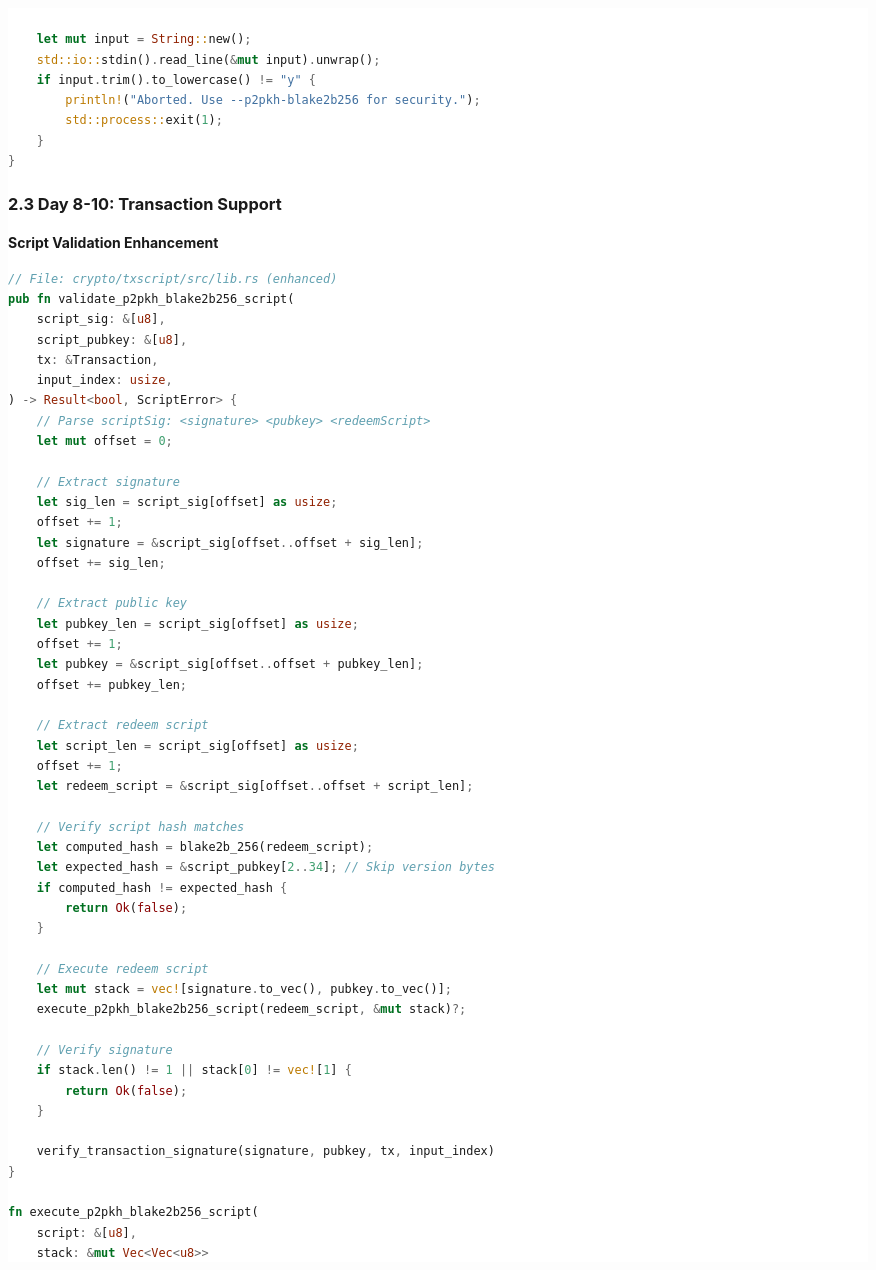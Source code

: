 ```rust
    
    let mut input = String::new();
    std::io::stdin().read_line(&mut input).unwrap();
    if input.trim().to_lowercase() != "y" {
        println!("Aborted. Use --p2pkh-blake2b256 for security.");
        std::process::exit(1);
    }
}
```

### 2.3 Day 8-10: Transaction Support

**Script Validation Enhancement**
```rust
// File: crypto/txscript/src/lib.rs (enhanced)
pub fn validate_p2pkh_blake2b256_script(
    script_sig: &[u8],
    script_pubkey: &[u8],
    tx: &Transaction,
    input_index: usize,
) -> Result<bool, ScriptError> {
    // Parse scriptSig: <signature> <pubkey> <redeemScript>
    let mut offset = 0;
    
    // Extract signature
    let sig_len = script_sig[offset] as usize;
    offset += 1;
    let signature = &script_sig[offset..offset + sig_len];
    offset += sig_len;
    
    // Extract public key
    let pubkey_len = script_sig[offset] as usize;
    offset += 1;
    let pubkey = &script_sig[offset..offset + pubkey_len];
    offset += pubkey_len;
    
    // Extract redeem script
    let script_len = script_sig[offset] as usize;
    offset += 1;
    let redeem_script = &script_sig[offset..offset + script_len];
    
    // Verify script hash matches
    let computed_hash = blake2b_256(redeem_script);
    let expected_hash = &script_pubkey[2..34]; // Skip version bytes
    if computed_hash != expected_hash {
        return Ok(false);
    }
    
    // Execute redeem script
    let mut stack = vec![signature.to_vec(), pubkey.to_vec()];
    execute_p2pkh_blake2b256_script(redeem_script, &mut stack)?;
    
    // Verify signature
    if stack.len() != 1 || stack[0] != vec![1] {
        return Ok(false);
    }
    
    verify_transaction_signature(signature, pubkey, tx, input_index)
}

fn execute_p2pkh_blake2b256_script(
    script: &[u8], 
    stack: &mut Vec<Vec<u8>>
```